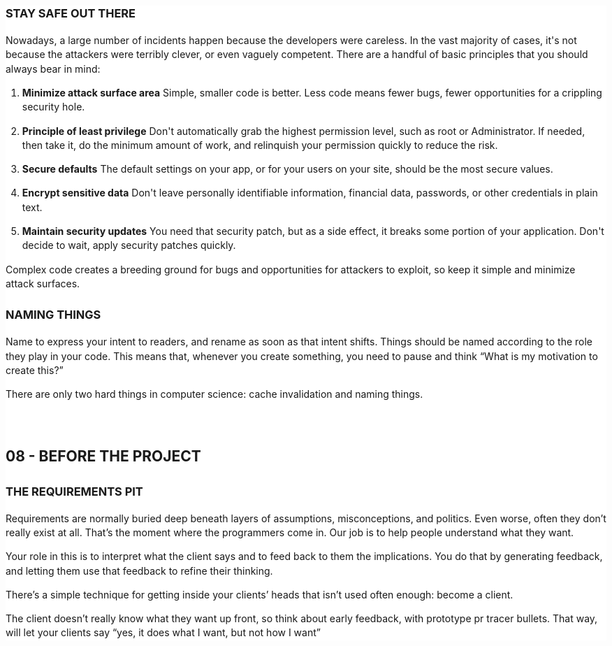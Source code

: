 ### STAY SAFE OUT THERE

Nowadays, a large number of incidents happen because the developers were careless. In the vast majority of cases, it's not because the attackers were terribly clever, or even vaguely competent. There are a handful of basic principles that you should always bear in mind:

1. **Minimize attack surface area**
   Simple, smaller code is better. Less code means fewer bugs, fewer opportunities for a crippling security hole.

2. **Principle of least privilege**
   Don't automatically grab the highest permission level, such as root or Administrator. If needed, then take it, do the minimum amount of work, and relinquish your permission quickly to reduce the risk.

3. **Secure defaults**
   The default settings on your app, or for your users on your site, should be the most secure values.

4. **Encrypt sensitive data**
   Don't leave personally identifiable information, financial data, passwords, or other credentials in plain text.

5. **Maintain security updates**
   You need that security patch, but as a side effect, it breaks some portion of your application. Don't decide to wait, apply security patches quickly.

Complex code creates a breeding ground for bugs and opportunities for attackers to exploit, so keep it simple and minimize attack surfaces.

### NAMING THINGS

Name to express your intent to readers, and rename as soon as that intent shifts. Things should be named according to the role they play in your code. This means that, whenever you create something, you need to pause and think “What is my motivation to create this?”

There are only two hard things in computer science: cache invalidation and naming things.

<br/>

## 08 - BEFORE THE PROJECT

### THE REQUIREMENTS PIT

Requirements are normally buried deep beneath layers of assumptions, misconceptions, and politics. Even worse, often they don’t really exist at all. That’s the moment where the programmers come in. Our job is to help people understand what they want.

Your role in this is to interpret what the client says and to feed back to them the implications. You do that by generating feedback, and letting them use that feedback to refine their thinking.

There’s a simple technique for getting inside your clients’ heads that isn’t used often enough: become a client.

The client doesn’t really know what they want up front, so think about early feedback, with prototype pr tracer bullets. That way, will let your clients say “yes, it does what I want, but not how I want”
